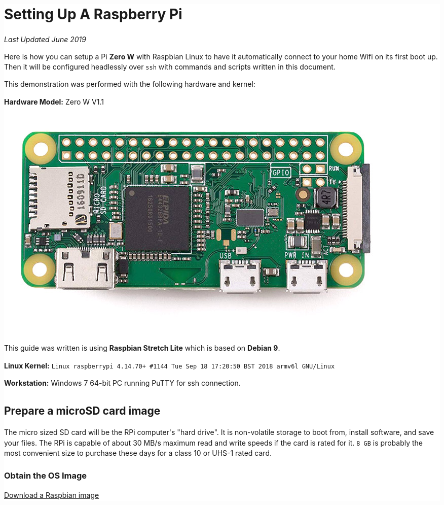 # Setting Up A Raspberry Pi

*Last Updated June 2019*

Here is how you can setup a Pi **Zero W** with Raspbian Linux to have it automatically connect to your home Wifi on its first boot up. Then it will be configured headlessly over `ssh` with commands and scripts written in this document.

This demonstration was performed with the following hardware and kernel:

**Hardware Model:** Zero W V1.1

![Raspberry Pi Zero W](images/rpi_zero_w.jpg)

This guide was written is using **Raspbian Stretch Lite** which is based on **Debian 9**.

**Linux Kernel:** `Linux raspberrypi 4.14.70+ #1144 Tue Sep 18 17:20:50 BST 2018 armv6l GNU/Linux`

**Workstation:** Windows 7 64-bit PC running PuTTY for ssh connection.

## Prepare a microSD card image

The micro sized SD card will be the RPi computer's "hard drive". It is non-volatile storage to boot from, install software, and save your files. The RPi is capable of about 30 MB/s maximum read and write speeds if the card is rated for it. `8 GB` is probably the most convenient size to purchase these days for a class 10 or UHS-1 rated card.

### Obtain the OS Image

[Download a Raspbian image](https://www.raspberrypi.org/downloads/raspbian/)
